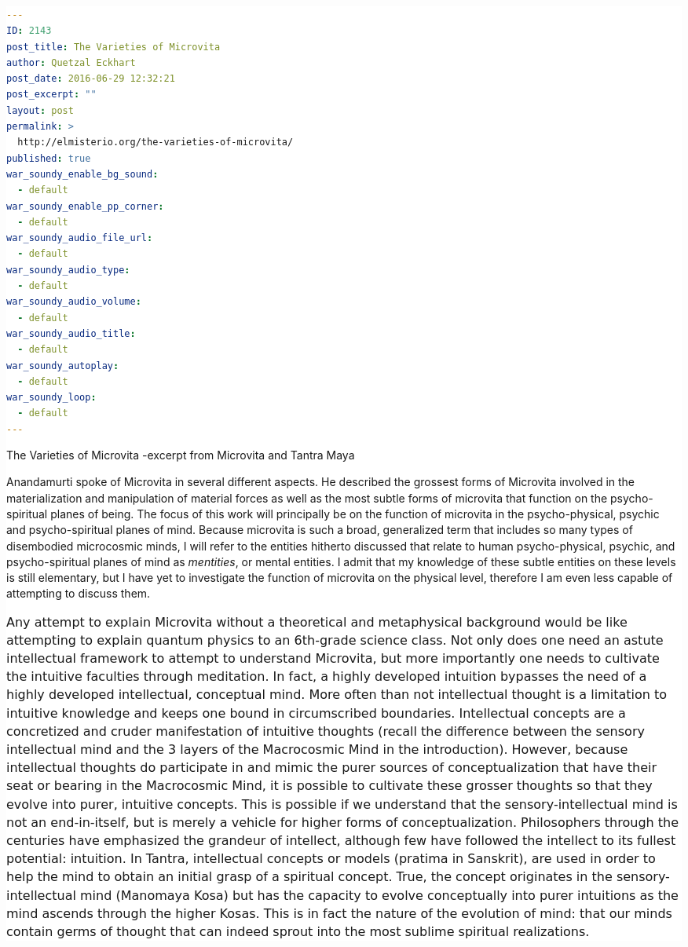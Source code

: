 ```yaml
---
ID: 2143
post_title: The Varieties of Microvita
author: Quetzal Eckhart
post_date: 2016-06-29 12:32:21
post_excerpt: ""
layout: post
permalink: >
  http://elmisterio.org/the-varieties-of-microvita/
published: true
war_soundy_enable_bg_sound:
  - default
war_soundy_enable_pp_corner:
  - default
war_soundy_audio_file_url:
  - default
war_soundy_audio_type:
  - default
war_soundy_audio_volume:
  - default
war_soundy_audio_title:
  - default
war_soundy_autoplay:
  - default
war_soundy_loop:
  - default
---
```

The Varieties of Microvita -excerpt from Microvita and Tantra Maya

Anandamurti spoke of Microvita in several different aspects. He described the grossest forms of Microvita involved in the materialization and manipulation of material forces as well as the most subtle forms of microvita that function on the psycho-spiritual planes of being. The focus of this work will principally be on the function of microvita in the psycho-physical, psychic and psycho-spiritual planes of mind. Because microvita is such a broad, generalized term that includes so many types of disembodied microcosmic minds, I will refer to the entities hitherto discussed that relate to human psycho-physicaI, psychic, and psycho-spiritual planes of mind as <i>mentities</i>, or mental entities. I admit that my knowledge of these subtle entities on these levels is still elementary, but I have yet to investigate the function of microvita on the physical level, therefore I am even less capable of attempting to discuss them. </span></span>

<span style="font-family: DejaVu Sans,sans-serif;"><span style="font-size: medium;"> Any attempt to explain Microvita without a theoretical and metaphysical background would be like attempting to explain quantum physics to an 6th-grade science class. Not only does one need an astute intellectual framework to attempt to understand Microvita, but more importantly one needs to cultivate the intuitive faculties through meditation. In fact, a highly developed intuition bypasses the need of a highly developed intellectual, conceptual mind. More often than not intellectual thought is a limitation to intuitive knowledge and keeps one bound in circumscribed boundaries. Intellectual concepts are a concretized and cruder manifestation of intuitive thoughts (recall the difference between the sensory intellectual mind and the 3 layers of the Macrocosmic Mind in the introduction). However, because intellectual thoughts do participate in and mimic the purer sources of conceptualization that have their seat or bearing in the Macrocosmic Mind, it is possible to cultivate these grosser thoughts so that they evolve into purer, intuitive concepts. This is possible if we understand that the sensory-intellectual mind is not an end-in-itself, but is merely a vehicle for higher forms of conceptualization. Philosophers through the centuries have emphasized the grandeur of intellect, although few have followed the intellect to its fullest potential: intuition. In Tantra, intellectual concepts or models (pratima in Sanskrit), are used in order to help the mind to obtain an initial grasp of a spiritual concept. True, the concept originates in the sensory-intellectual mind (Manomaya Kosa) but has the capacity to evolve conceptually into purer intuitions as the mind ascends through the higher Kosas. This is in fact the nature of the evolution of mind: that our minds contain germs of thought that can indeed sprout into the most sublime spiritual realizations. </span></span>
